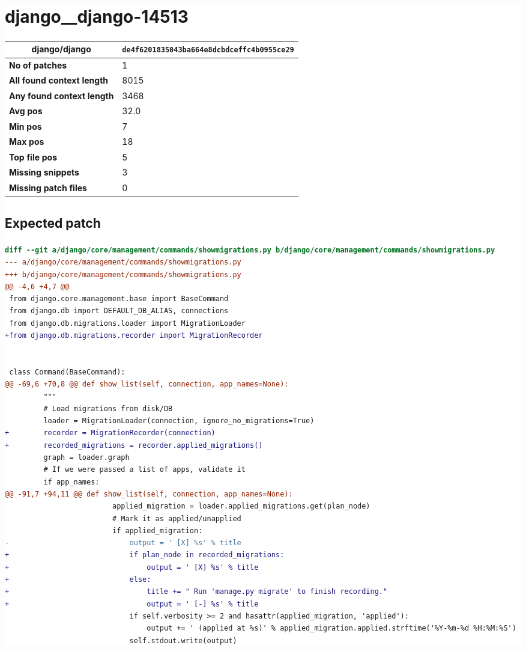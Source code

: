 # django__django-14513

| **django/django** | `de4f6201835043ba664e8dcbdceffc4b0955ce29` |
| ---- | ---- |
| **No of patches** | 1 |
| **All found context length** | 8015 |
| **Any found context length** | 3468 |
| **Avg pos** | 32.0 |
| **Min pos** | 7 |
| **Max pos** | 18 |
| **Top file pos** | 5 |
| **Missing snippets** | 3 |
| **Missing patch files** | 0 |


## Expected patch

```diff
diff --git a/django/core/management/commands/showmigrations.py b/django/core/management/commands/showmigrations.py
--- a/django/core/management/commands/showmigrations.py
+++ b/django/core/management/commands/showmigrations.py
@@ -4,6 +4,7 @@
 from django.core.management.base import BaseCommand
 from django.db import DEFAULT_DB_ALIAS, connections
 from django.db.migrations.loader import MigrationLoader
+from django.db.migrations.recorder import MigrationRecorder
 
 
 class Command(BaseCommand):
@@ -69,6 +70,8 @@ def show_list(self, connection, app_names=None):
         """
         # Load migrations from disk/DB
         loader = MigrationLoader(connection, ignore_no_migrations=True)
+        recorder = MigrationRecorder(connection)
+        recorded_migrations = recorder.applied_migrations()
         graph = loader.graph
         # If we were passed a list of apps, validate it
         if app_names:
@@ -91,7 +94,11 @@ def show_list(self, connection, app_names=None):
                         applied_migration = loader.applied_migrations.get(plan_node)
                         # Mark it as applied/unapplied
                         if applied_migration:
-                            output = ' [X] %s' % title
+                            if plan_node in recorded_migrations:
+                                output = ' [X] %s' % title
+                            else:
+                                title += " Run 'manage.py migrate' to finish recording."
+                                output = ' [-] %s' % title
                             if self.verbosity >= 2 and hasattr(applied_migration, 'applied'):
                                 output += ' (applied at %s)' % applied_migration.applied.strftime('%Y-%m-%d %H:%M:%S')
                             self.stdout.write(output)

```
